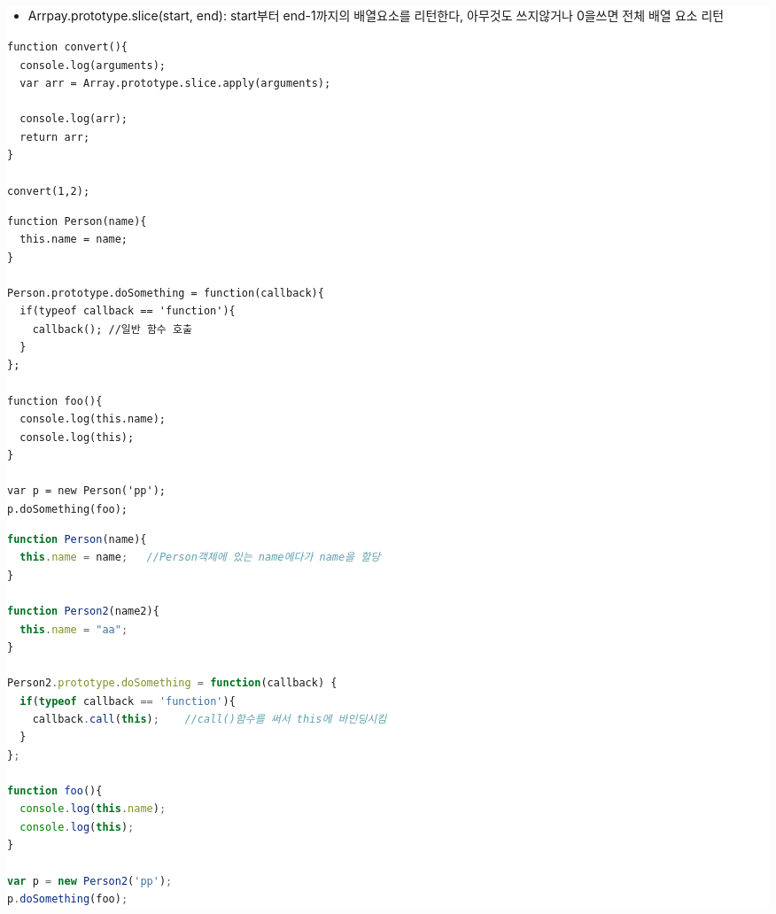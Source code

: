
 - Arrpay.prototype.slice(start, end): start부터 end-1까지의 배열요소를 리턴한다, 아무것도 쓰지않거나 0을쓰면 전체 배열 요소 리턴


```
function convert(){
  console.log(arguments);
  var arr = Array.prototype.slice.apply(arguments);

  console.log(arr);
  return arr;
}

convert(1,2);
```


```
function Person(name){
  this.name = name;
}

Person.prototype.doSomething = function(callback){
  if(typeof callback == 'function'){
    callback(); //일반 함수 호출
  }
};

function foo(){
  console.log(this.name);
  console.log(this);
}

var p = new Person('pp');
p.doSomething(foo);
```


```javaScript
function Person(name){
  this.name = name;   //Person객체에 있는 name에다가 name을 할당
}

function Person2(name2){
  this.name = "aa";
}

Person2.prototype.doSomething = function(callback) {
  if(typeof callback == 'function'){
    callback.call(this);    //call()함수를 써서 this에 바인딩시킴
  }
};

function foo(){
  console.log(this.name);
  console.log(this);
}

var p = new Person2('pp');
p.doSomething(foo);
```
